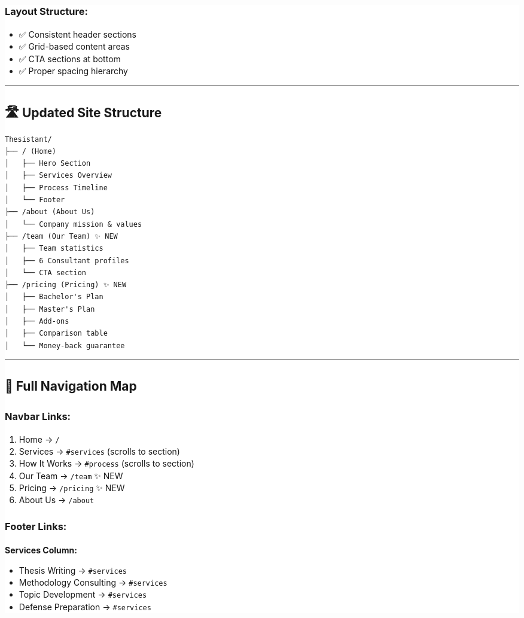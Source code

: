 ### **Layout Structure:**
- ✅ Consistent header sections
- ✅ Grid-based content areas
- ✅ CTA sections at bottom
- ✅ Proper spacing hierarchy

---

## 🛣️ Updated Site Structure

```
Thesistant/
├── / (Home)
│   ├── Hero Section
│   ├── Services Overview
│   ├── Process Timeline
│   └── Footer
├── /about (About Us)
│   └── Company mission & values
├── /team (Our Team) ✨ NEW
│   ├── Team statistics
│   ├── 6 Consultant profiles
│   └── CTA section
├── /pricing (Pricing) ✨ NEW
│   ├── Bachelor's Plan
│   ├── Master's Plan
│   ├── Add-ons
│   ├── Comparison table
│   └── Money-back guarantee
```

---

## 📱 Full Navigation Map

### **Navbar Links:**
1. Home → `/`
2. Services → `#services` (scrolls to section)
3. How It Works → `#process` (scrolls to section)
4. Our Team → `/team` ✨ NEW
5. Pricing → `/pricing` ✨ NEW
6. About Us → `/about`

### **Footer Links:**

**Services Column:**
- Thesis Writing → `#services`
- Methodology Consulting → `#services`
- Topic Development → `#services`
- Defense Preparation → `#services`

